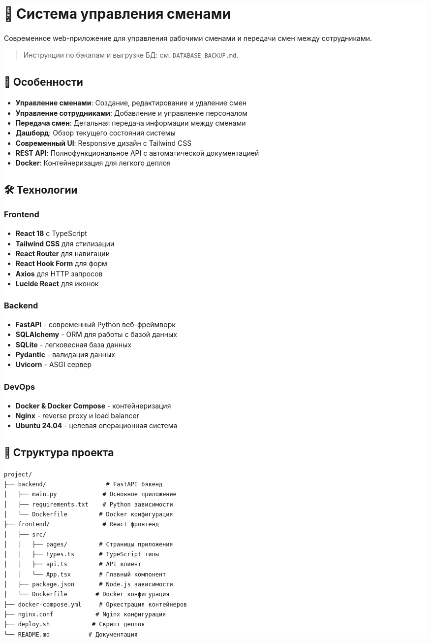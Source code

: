 # 🔄 Система управления сменами

Современное web-приложение для управления рабочими сменами и передачи смен между сотрудниками.

> Инструкции по бэкапам и выгрузке БД: см. `DATABASE_BACKUP.md`.

## 🚀 Особенности

- **Управление сменами**: Создание, редактирование и удаление смен
- **Управление сотрудниками**: Добавление и управление персоналом
- **Передача смен**: Детальная передача информации между сменами
- **Дашборд**: Обзор текущего состояния системы
- **Современный UI**: Responsive дизайн с Tailwind CSS
- **REST API**: Полнофункциональное API с автоматической документацией
- **Docker**: Контейнеризация для легкого деплоя

## 🛠 Технологии

### Frontend
- **React 18** с TypeScript
- **Tailwind CSS** для стилизации
- **React Router** для навигации
- **React Hook Form** для форм
- **Axios** для HTTP запросов
- **Lucide React** для иконок

### Backend
- **FastAPI** - современный Python веб-фреймворк
- **SQLAlchemy** - ORM для работы с базой данных
- **SQLite** - легковесная база данных
- **Pydantic** - валидация данных
- **Uvicorn** - ASGI сервер

### DevOps
- **Docker & Docker Compose** - контейнеризация
- **Nginx** - reverse proxy и load balancer
- **Ubuntu 24.04** - целевая операционная система

## 📁 Структура проекта

```
project/
├── backend/                 # FastAPI бэкенд
│   ├── main.py             # Основное приложение
│   ├── requirements.txt    # Python зависимости
│   └── Dockerfile         # Docker конфигурация
├── frontend/               # React фронтенд
│   ├── src/
│   │   ├── pages/         # Страницы приложения
│   │   ├── types.ts       # TypeScript типы
│   │   ├── api.ts         # API клиент
│   │   └── App.tsx        # Главный компонент
│   ├── package.json       # Node.js зависимости
│   └── Dockerfile        # Docker конфигурация
├── docker-compose.yml     # Оркестрация контейнеров
├── nginx.conf            # Nginx конфигурация
├── deploy.sh            # Скрипт деплоя
└── README.md           # Документация
```
